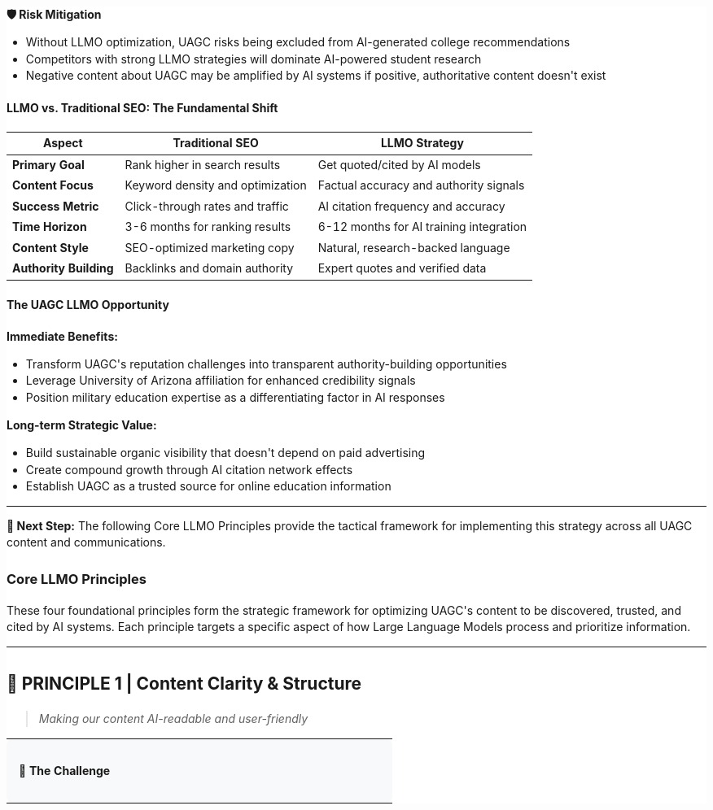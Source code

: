 **🛡️ Risk Mitigation**
- Without LLMO optimization, UAGC risks being excluded from AI-generated college recommendations
- Competitors with strong LLMO strategies will dominate AI-powered student research
- Negative content about UAGC may be amplified by AI systems if positive, authoritative content doesn't exist

#### LLMO vs. Traditional SEO: The Fundamental Shift

| Aspect | **Traditional SEO** | **LLMO Strategy** |
|--------|-------------------|------------------|
| **Primary Goal** | Rank higher in search results | Get quoted/cited by AI models |
| **Content Focus** | Keyword density and optimization | Factual accuracy and authority signals |
| **Success Metric** | Click-through rates and traffic | AI citation frequency and accuracy |
| **Time Horizon** | 3-6 months for ranking results | 6-12 months for AI training integration |
| **Content Style** | SEO-optimized marketing copy | Natural, research-backed language |
| **Authority Building** | Backlinks and domain authority | Expert quotes and verified data |

#### The UAGC LLMO Opportunity

**Immediate Benefits:**
- Transform UAGC's reputation challenges into transparent authority-building opportunities
- Leverage University of Arizona affiliation for enhanced credibility signals
- Position military education expertise as a differentiating factor in AI responses

**Long-term Strategic Value:**
- Build sustainable organic visibility that doesn't depend on paid advertising
- Create compound growth through AI citation network effects
- Establish UAGC as a trusted source for online education information

---

**🚀 Next Step:** The following Core LLMO Principles provide the tactical framework for implementing this strategy across all UAGC content and communications.

### Core LLMO Principles

These four foundational principles form the strategic framework for optimizing UAGC's content to be discovered, trusted, and cited by AI systems. Each principle targets a specific aspect of how Large Language Models process and prioritize information.

---

## 🎯 **PRINCIPLE 1** | Content Clarity & Structure
> *Making our content AI-readable and user-friendly*

<table width="100%">
<tr>
<td width="30%" style="background-color: #f8f9fa; padding: 15px; border-radius: 8px;">

**🚩 The Challenge**
